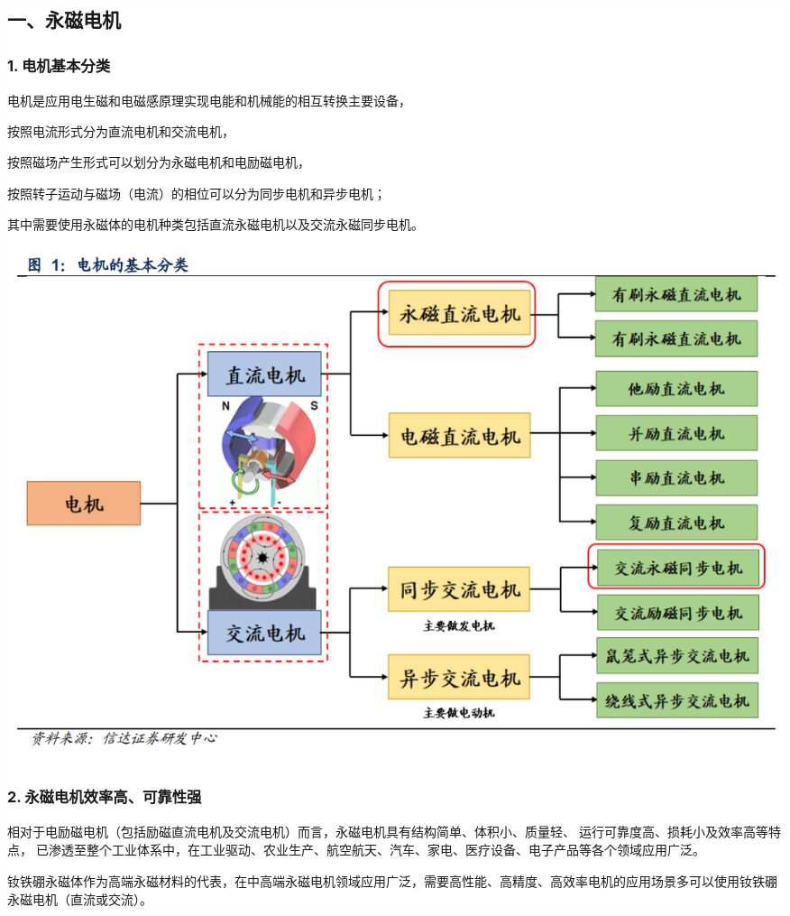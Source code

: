 

## 一、永磁电机  

### 1. 电机基本分类  

电机是应用电生磁和电磁感原理实现电能和机械能的相互转换主要设备，

按照电流形式分为直流电机和交流电机，

按照磁场产生形式可以划分为永磁电机和电励磁电机，

按照转子运动与磁场（电流）的相位可以分为同步电机和异步电机；

其中需要使用永磁体的电机种类包括直流永磁电机以及交流永磁同步电机。  

![image-20211124210342910](稀土永磁(20211124).assets/image-20211124210342910.png)

### 2. 永磁电机效率高、可靠性强  

相对于电励磁电机（包括励磁直流电机及交流电机）而言，永磁电机具有结构简单、体积小、质量轻、 运行可靠度高、损耗小及效率高等特点， 已渗透至整个工业体系中，在工业驱动、农业生产、航空航天、汽车、家电、医疗设备、电子产品等各个领域应用广泛。

钕铁硼永磁体作为高端永磁材料的代表，在中高端永磁电机领域应用广泛，需要高性能、高精度、高效率电机的应用场景多可以使用钕铁硼永磁电机（直流或交流）。  
